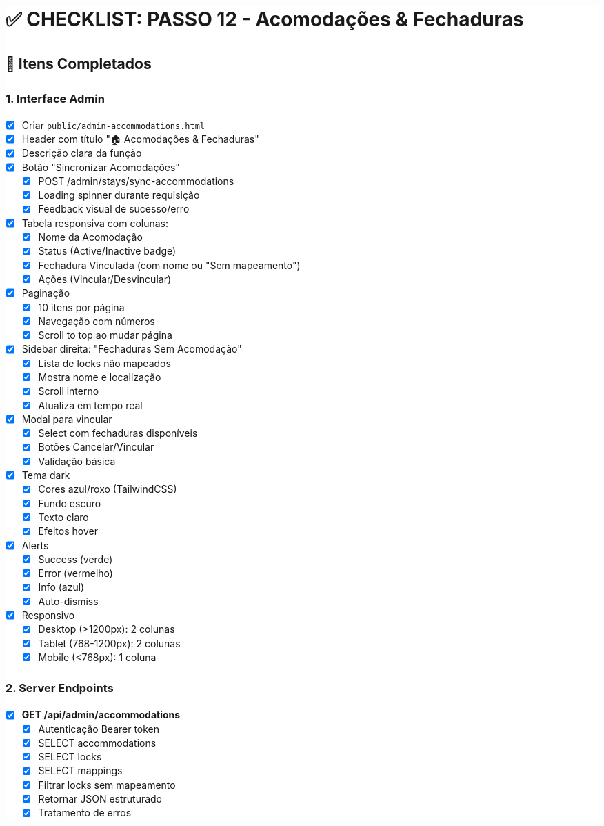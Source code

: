 # ✅ CHECKLIST: PASSO 12 - Acomodações & Fechaduras

## 🎯 Itens Completados

### 1. Interface Admin
- [x] Criar `public/admin-accommodations.html`
- [x] Header com título "🏠 Acomodações & Fechaduras"
- [x] Descrição clara da função
- [x] Botão "Sincronizar Acomodações"
  - [x] POST /admin/stays/sync-accommodations
  - [x] Loading spinner durante requisição
  - [x] Feedback visual de sucesso/erro
- [x] Tabela responsiva com colunas:
  - [x] Nome da Acomodação
  - [x] Status (Active/Inactive badge)
  - [x] Fechadura Vinculada (com nome ou "Sem mapeamento")
  - [x] Ações (Vincular/Desvincular)
- [x] Paginação
  - [x] 10 itens por página
  - [x] Navegação com números
  - [x] Scroll to top ao mudar página
- [x] Sidebar direita: "Fechaduras Sem Acomodação"
  - [x] Lista de locks não mapeados
  - [x] Mostra nome e localização
  - [x] Scroll interno
  - [x] Atualiza em tempo real
- [x] Modal para vincular
  - [x] Select com fechaduras disponíveis
  - [x] Botões Cancelar/Vincular
  - [x] Validação básica
- [x] Tema dark
  - [x] Cores azul/roxo (TailwindCSS)
  - [x] Fundo escuro
  - [x] Texto claro
  - [x] Efeitos hover
- [x] Alerts
  - [x] Success (verde)
  - [x] Error (vermelho)
  - [x] Info (azul)
  - [x] Auto-dismiss
- [x] Responsivo
  - [x] Desktop (>1200px): 2 colunas
  - [x] Tablet (768-1200px): 2 colunas
  - [x] Mobile (<768px): 1 coluna

### 2. Server Endpoints

- [x] **GET /api/admin/accommodations**
  - [x] Autenticação Bearer token
  - [x] SELECT accommodations
  - [x] SELECT locks
  - [x] SELECT mappings
  - [x] Filtrar locks sem mapeamento
  - [x] Retornar JSON estruturado
  - [x] Tratamento de erros
